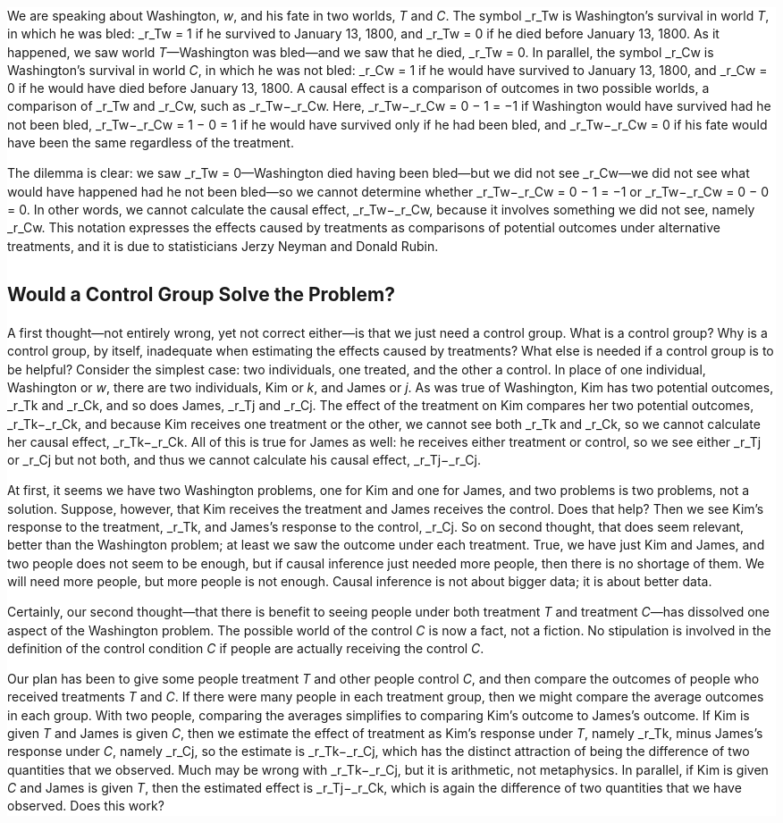 We are speaking about Washington, _w_, and his fate in two worlds, _T_ and _C_. The symbol _r_Tw is Washington’s survival in world _T_, in which he was bled: _r_Tw = 1 if he survived to January 13, 1800, and _r_Tw = 0 if he died before January 13, 1800. As it happened, we saw world _T_—Washington was bled—and we saw that he died, _r_Tw = 0. In parallel, the symbol _r_Cw is Washington’s survival in world _C_, in which he was not bled: _r_Cw = 1 if he would have survived to January 13, 1800, and _r_Cw = 0 if he would have died before January 13, 1800. A causal effect is a comparison of outcomes in two possible worlds, a comparison of _r_Tw and _r_Cw, such as _r_Tw−_r_Cw. Here, _r_Tw−_r_Cw = 0 − 1 = −1 if Washington would have survived had he not been bled, _r_Tw−_r_Cw = 1 − 0 = 1 if he would have survived only if he had been bled, and _r_Tw−_r_Cw = 0 if his fate would have been the same regardless of the treatment.

The dilemma is clear: we saw _r_Tw = 0—Washington died having been bled—but we did not see _r_Cw—we did not see what would have happened had he not been bled—so we cannot determine whether _r_Tw−_r_Cw = 0 − 1 = −1 or _r_Tw−_r_Cw = 0 − 0 = 0. In other words, we cannot calculate the causal effect, _r_Tw−_r_Cw, because it involves something we did not see, namely _r_Cw. This notation expresses the effects caused by treatments as comparisons of potential outcomes under alternative treatments, and it is due to statisticians Jerzy Neyman and Donald Rubin.

## Would a Control Group Solve the Problem?

A first thought—not entirely wrong, yet not correct either—is that we just need a control group. What is a control group? Why is a control group, by itself, inadequate when estimating the effects caused by treatments? What else is needed if a control group is to be helpful? Consider the simplest case: two individuals, one treated, and the other a control. In place of one individual, Washington or _w_, there are two individuals, Kim or _k_, and James or _j_. As was true of Washington, Kim has two potential outcomes, _r_Tk and _r_Ck, and so does James, _r_Tj and _r_Cj. The effect of the treatment on Kim compares her two potential outcomes, _r_Tk−_r_Ck, and because Kim receives one treatment or the other, we cannot see both _r_Tk and _r_Ck, so we cannot calculate her causal effect, _r_Tk−_r_Ck. All of this is true for James as well: he receives either treatment or control, so we see either _r_Tj or _r_Cj but not both, and thus we cannot calculate his causal effect, _r_Tj−_r_Cj.

At first, it seems we have two Washington problems, one for Kim and one for James, and two problems is two problems, not a solution. Suppose, however, that Kim receives the treatment and James receives the control. Does that help? Then we see Kim’s response to the treatment, _r_Tk, and James’s response to the control, _r_Cj. So on second thought, that does seem relevant, better than the Washington problem; at least we saw the outcome under each treatment. True, we have just Kim and James, and two people does not seem to be enough, but if causal inference just needed more people, then there is no shortage of them. We will need more people, but more people is not enough. Causal inference is not about bigger data; it is about better data.

Certainly, our second thought—that there is benefit to seeing people under both treatment _T_ and treatment _C_—has dissolved one aspect of the Washington problem. The possible world of the control _C_ is now a fact, not a fiction. No stipulation is involved in the definition of the control condition _C_ if people are actually receiving the control _C_.

Our plan has been to give some people treatment _T_ and other people control _C_, and then compare the outcomes of people who received treatments _T_ and _C_. If there were many people in each treatment group, then we might compare the average outcomes in each group. With two people, comparing the averages simplifies to comparing Kim’s outcome to James’s outcome. If Kim is given _T_ and James is given _C_, then we estimate the effect of treatment as Kim’s response under _T_, namely _r_Tk, minus James’s response under _C_, namely _r_Cj, so the estimate is _r_Tk−_r_Cj, which has the distinct attraction of being the difference of two quantities that we observed. Much may be wrong with _r_Tk−_r_Cj, but it is arithmetic, not metaphysics. In parallel, if Kim is given _C_ and James is given _T_, then the estimated effect is _r_Tj−_r_Ck, which is again the difference of two quantities that we have observed. Does this work?
